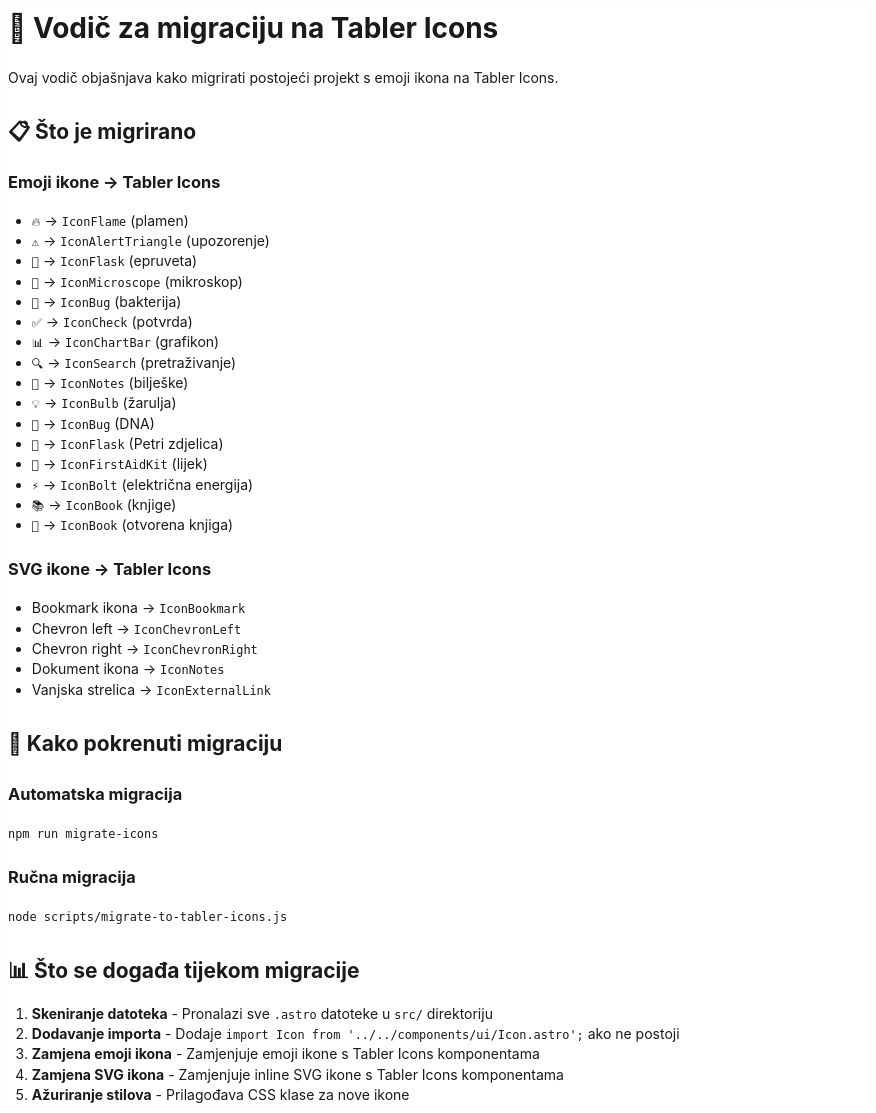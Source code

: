 # 🔄 Vodič za migraciju na Tabler Icons

Ovaj vodič objašnjava kako migrirati postojeći projekt s emoji ikona na Tabler Icons.

## 📋 Što je migrirano

### Emoji ikone → Tabler Icons
- `🔥` → `IconFlame` (plamen)
- `⚠️` → `IconAlertTriangle` (upozorenje)
- `🧪` → `IconFlask` (epruveta)
- `🔬` → `IconMicroscope` (mikroskop)
- `🦠` → `IconBug` (bakterija)
- `✅` → `IconCheck` (potvrda)
- `📊` → `IconChartBar` (grafikon)
- `🔍` → `IconSearch` (pretraživanje)
- `📝` → `IconNotes` (bilješke)
- `💡` → `IconBulb` (žarulja)
- `🧬` → `IconBug` (DNA)
- `🧫` → `IconFlask` (Petri zdjelica)
- `💊` → `IconFirstAidKit` (lijek)
- `⚡` → `IconBolt` (električna energija)
- `📚` → `IconBook` (knjige)
- `📖` → `IconBook` (otvorena knjiga)

### SVG ikone → Tabler Icons
- Bookmark ikona → `IconBookmark`
- Chevron left → `IconChevronLeft`
- Chevron right → `IconChevronRight`
- Dokument ikona → `IconNotes`
- Vanjska strelica → `IconExternalLink`

## 🚀 Kako pokrenuti migraciju

### Automatska migracija
```bash
npm run migrate-icons
```

### Ručna migracija
```bash
node scripts/migrate-to-tabler-icons.js
```

## 📊 Što se događa tijekom migracije

1. **Skeniranje datoteka** - Pronalazi sve `.astro` datoteke u `src/` direktoriju
2. **Dodavanje importa** - Dodaje `import Icon from '../../components/ui/Icon.astro';` ako ne postoji
3. **Zamjena emoji ikona** - Zamjenjuje emoji ikone s Tabler Icons komponentama
4. **Zamjena SVG ikona** - Zamjenjuje inline SVG ikone s Tabler Icons komponentama
5. **Ažuriranje stilova** - Prilagođava CSS klase za nove ikone
